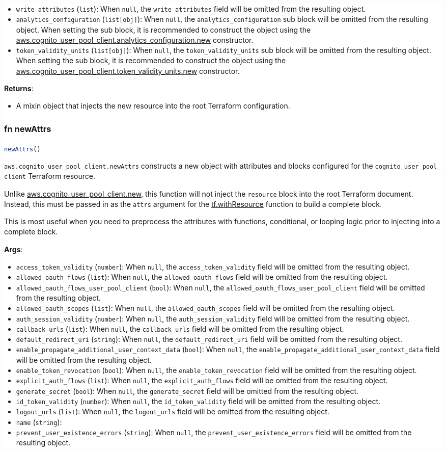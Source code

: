   - `write_attributes` (`list`):  When `null`, the `write_attributes` field will be omitted from the resulting object.
  - `analytics_configuration` (`list[obj]`):  When `null`, the `analytics_configuration` sub block will be omitted from the resulting object. When setting the sub block, it is recommended to construct the object using the [aws.cognito_user_pool_client.analytics_configuration.new](#fn-cognitouserpoolclientanalyticsconfigurationnew) constructor.
  - `token_validity_units` (`list[obj]`):  When `null`, the `token_validity_units` sub block will be omitted from the resulting object. When setting the sub block, it is recommended to construct the object using the [aws.cognito_user_pool_client.token_validity_units.new](#fn-cognitouserpoolclienttokenvalidityunitsnew) constructor.

**Returns**:
- A mixin object that injects the new resource into the root Terraform configuration.


### fn newAttrs

```ts
newAttrs()
```


`aws.cognito_user_pool_client.newAttrs` constructs a new object with attributes and blocks configured for the `cognito_user_pool_client`
Terraform resource.

Unlike [aws.cognito_user_pool_client.new](#fn-cognitouserpoolclientnew), this function will not inject the `resource`
block into the root Terraform document. Instead, this must be passed in as the `attrs` argument for the
[tf.withResource](https://github.com/tf-libsonnet/core/tree/main/docs#fn-withresource) function to build a complete block.

This is most useful when you need to preprocess the attributes with functions, conditional, or looping logic prior to
injecting into a complete block.

**Args**:
  - `access_token_validity` (`number`):  When `null`, the `access_token_validity` field will be omitted from the resulting object.
  - `allowed_oauth_flows` (`list`):  When `null`, the `allowed_oauth_flows` field will be omitted from the resulting object.
  - `allowed_oauth_flows_user_pool_client` (`bool`):  When `null`, the `allowed_oauth_flows_user_pool_client` field will be omitted from the resulting object.
  - `allowed_oauth_scopes` (`list`):  When `null`, the `allowed_oauth_scopes` field will be omitted from the resulting object.
  - `auth_session_validity` (`number`):  When `null`, the `auth_session_validity` field will be omitted from the resulting object.
  - `callback_urls` (`list`):  When `null`, the `callback_urls` field will be omitted from the resulting object.
  - `default_redirect_uri` (`string`):  When `null`, the `default_redirect_uri` field will be omitted from the resulting object.
  - `enable_propagate_additional_user_context_data` (`bool`):  When `null`, the `enable_propagate_additional_user_context_data` field will be omitted from the resulting object.
  - `enable_token_revocation` (`bool`):  When `null`, the `enable_token_revocation` field will be omitted from the resulting object.
  - `explicit_auth_flows` (`list`):  When `null`, the `explicit_auth_flows` field will be omitted from the resulting object.
  - `generate_secret` (`bool`):  When `null`, the `generate_secret` field will be omitted from the resulting object.
  - `id_token_validity` (`number`):  When `null`, the `id_token_validity` field will be omitted from the resulting object.
  - `logout_urls` (`list`):  When `null`, the `logout_urls` field will be omitted from the resulting object.
  - `name` (`string`): 
  - `prevent_user_existence_errors` (`string`):  When `null`, the `prevent_user_existence_errors` field will be omitted from the resulting object.